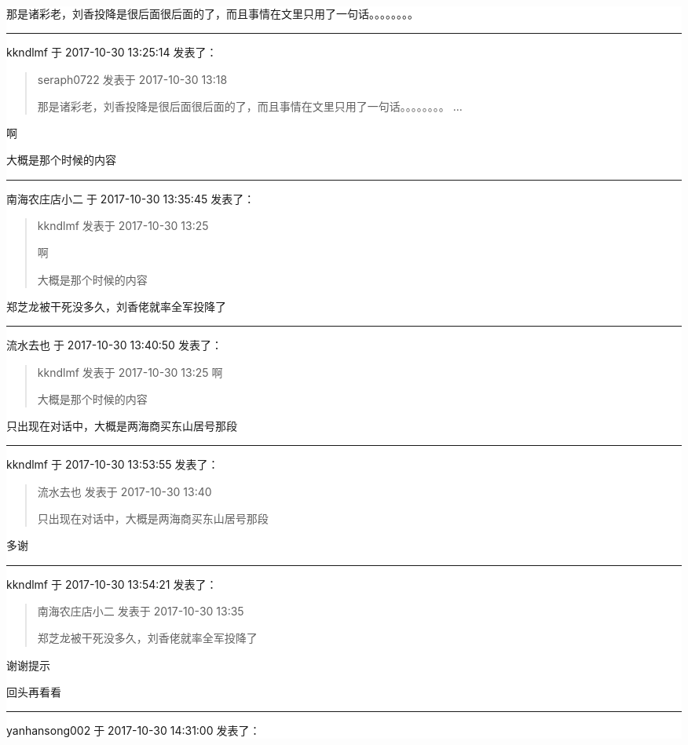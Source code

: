 那是诸彩老，刘香投降是很后面很后面的了，而且事情在文里只用了一句话。。。。。。。。

---

kkndlmf 于 2017-10-30 13:25:14 发表了：

> seraph0722 发表于 2017-10-30 13:18
>
> 那是诸彩老，刘香投降是很后面很后面的了，而且事情在文里只用了一句话。。。。。。。。 ...

啊

大概是那个时候的内容

---

南海农庄店小二 于 2017-10-30 13:35:45 发表了：

> kkndlmf 发表于 2017-10-30 13:25
>
> 啊
>
> 大概是那个时候的内容

郑芝龙被干死没多久，刘香佬就率全军投降了

---

流水去也 于 2017-10-30 13:40:50 发表了：

> kkndlmf 发表于 2017-10-30 13:25 啊
>
> 大概是那个时候的内容

只出现在对话中，大概是两海商买东山居号那段

---

kkndlmf 于 2017-10-30 13:53:55 发表了：

> 流水去也 发表于 2017-10-30 13:40
>
> 只出现在对话中，大概是两海商买东山居号那段

多谢

---

kkndlmf 于 2017-10-30 13:54:21 发表了：

> 南海农庄店小二 发表于 2017-10-30 13:35
>
> 郑芝龙被干死没多久，刘香佬就率全军投降了

谢谢提示

回头再看看

---

yanhansong002 于 2017-10-30 14:31:00 发表了：
